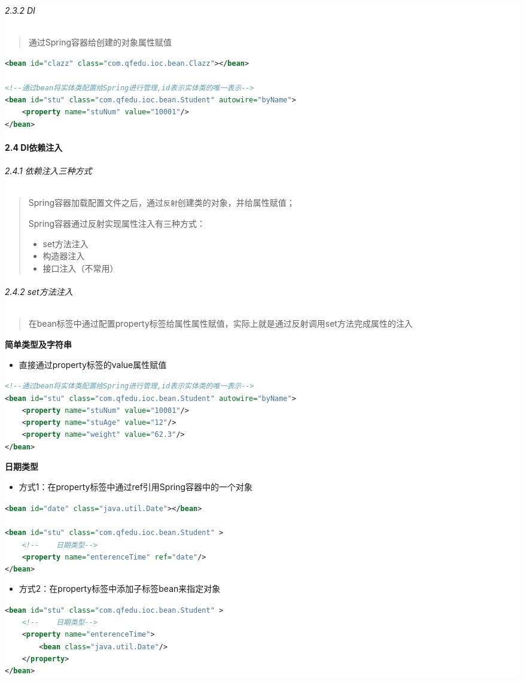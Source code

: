 ###### 2.3.2 DI

> 通过Spring容器给创建的对象属性赋值

```xml
<bean id="clazz" class="com.qfedu.ioc.bean.Clazz"></bean>

<!--通过bean将实体类配置给Spring进行管理,id表示实体类的唯一表示-->
<bean id="stu" class="com.qfedu.ioc.bean.Student" autowire="byName">
    <property name="stuNum" value="10001"/>
</bean>
```

#### 2.4 DI依赖注入

###### 2.4.1 依赖注入三种方式

> Spring容器加载配置文件之后，通过`反射`创建类的对象，并给属性赋值；
>
> Spring容器通过反射实现属性注入有三种方式：
>
> - set方法注入
> - 构造器注入
> - 接口注入（不常用）

###### 2.4.2 set方法注入

> 在bean标签中通过配置property标签给属性属性赋值，实际上就是通过反射调用set方法完成属性的注入

**简单类型及字符串**

- 直接通过property标签的value属性赋值

```xml
<!--通过bean将实体类配置给Spring进行管理,id表示实体类的唯一表示-->
<bean id="stu" class="com.qfedu.ioc.bean.Student" autowire="byName">
    <property name="stuNum" value="10001"/>
    <property name="stuAge" value="12"/>
    <property name="weight" value="62.3"/>
</bean>
```

**日期类型**

- 方式1：在property标签中通过ref引用Spring容器中的一个对象

```xml
<bean id="date" class="java.util.Date"></bean>

<bean id="stu" class="com.qfedu.ioc.bean.Student" >
    <!--    日期类型-->
    <property name="enterenceTime" ref="date"/>
</bean>
```

- 方式2：在property标签中添加子标签bean来指定对象

```xml
<bean id="stu" class="com.qfedu.ioc.bean.Student" >
    <!--    日期类型-->
    <property name="enterenceTime">
        <bean class="java.util.Date"/>
    </property>
</bean>
```
